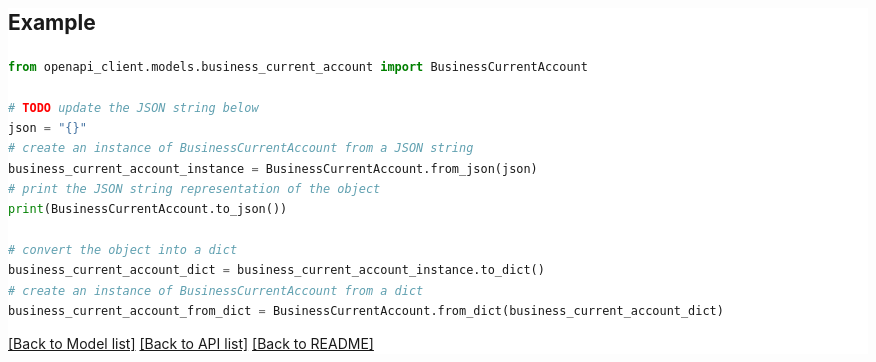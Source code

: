 ## Example

```python
from openapi_client.models.business_current_account import BusinessCurrentAccount

# TODO update the JSON string below
json = "{}"
# create an instance of BusinessCurrentAccount from a JSON string
business_current_account_instance = BusinessCurrentAccount.from_json(json)
# print the JSON string representation of the object
print(BusinessCurrentAccount.to_json())

# convert the object into a dict
business_current_account_dict = business_current_account_instance.to_dict()
# create an instance of BusinessCurrentAccount from a dict
business_current_account_from_dict = BusinessCurrentAccount.from_dict(business_current_account_dict)
```
[[Back to Model list]](../README.md#documentation-for-models) [[Back to API list]](../README.md#documentation-for-api-endpoints) [[Back to README]](../README.md)


